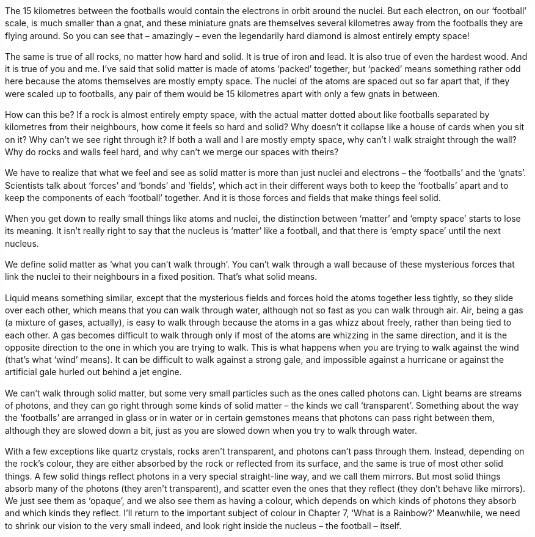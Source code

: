 The 15 kilometres between the footballs would contain the electrons in orbit around the nuclei. But each electron, on our ‘football’ scale, is much smaller than a gnat, and these miniature gnats are themselves several kilometres away from the footballs they are flying around. So you can see that – amazingly – even the legendarily hard diamond is almost entirely empty space!

The same is true of all rocks, no matter how hard and solid. It is true of iron and lead. It is also true of even the hardest wood. And it is true of you and me. I’ve said that solid matter is made of atoms ‘packed’ together, but ‘packed’ means something rather odd here because the atoms themselves are mostly empty space. The nuclei of the atoms are spaced out so far apart that, if they were scaled up to footballs, any pair of them would be 15 kilometres apart with only a few gnats in between.

How can this be? If a rock is almost entirely empty space, with the actual matter dotted about like footballs separated by kilometres from their neighbours, how come it feels so hard and solid? Why doesn’t it collapse like a house of cards when you sit on it? Why can’t we see right through it? If both a wall and I are mostly empty space, why can’t I walk straight through the wall? Why do rocks and walls feel hard, and why can’t we merge our spaces with theirs?

We have to realize that what we feel and see as solid matter is more than just nuclei and electrons – the ‘footballs’ and the ‘gnats’. Scientists talk about ‘forces’ and ‘bonds’ and ‘fields’, which act in their different ways both to keep the ‘footballs’ apart and to keep the components of each ‘football’ together. And it is those forces and fields that make things feel solid.

When you get down to really small things like atoms and nuclei, the distinction between ‘matter’ and ‘empty space’ starts to lose its meaning. It isn’t really right to say that the nucleus is ‘matter’ like a football, and that there is ‘empty space’ until the next nucleus.

We define solid matter as ‘what you can’t walk through’. You can’t walk through a wall because of these mysterious forces that link the nuclei to their neighbours in a fixed position. That’s what solid means.

Liquid means something similar, except that the mysterious fields and forces hold the atoms together less tightly, so they slide over each other, which means that you can walk through water, although not so fast as you can walk through air. Air, being a gas (a mixture of gases, actually), is easy to walk through because the atoms in a gas whizz about freely, rather than being tied to each other. A gas becomes difficult to walk through only if most of the atoms are whizzing in the same direction, and it is the opposite direction to the one in which you are trying to walk. This is what happens when you are trying to walk against the wind (that’s what ‘wind’ means). It can be difficult to walk against a strong gale, and impossible against a hurricane or against the artificial gale hurled out behind a jet engine.

We can’t walk through solid matter, but some very small particles such as the ones called photons can. Light beams are streams of photons, and they can go right through some kinds of solid matter – the kinds we call ‘transparent’. Something about the way the ‘footballs’ are arranged in glass or in water or in certain gemstones means that photons can pass right between them, although they are slowed down a bit, just as you are slowed down when you try to walk through water.

With a few exceptions like quartz crystals, rocks aren’t transparent, and photons can’t pass through them. Instead, depending on the rock’s colour, they are either absorbed by the rock or reflected from its surface, and the same is true of most other solid things. A few solid things reflect photons in a very special straight-line way, and we call them mirrors. But most solid things absorb many of the photons (they aren’t transparent), and scatter even the ones that they reflect (they don’t behave like mirrors). We just see them as ‘opaque’, and we also see them as having a colour, which depends on which kinds of photons they absorb and which kinds they reflect. I’ll return to the important subject of colour in Chapter 7, ‘What is a Rainbow?’ Meanwhile, we need to shrink our vision to the very small indeed, and look right inside the nucleus – the football – itself.
